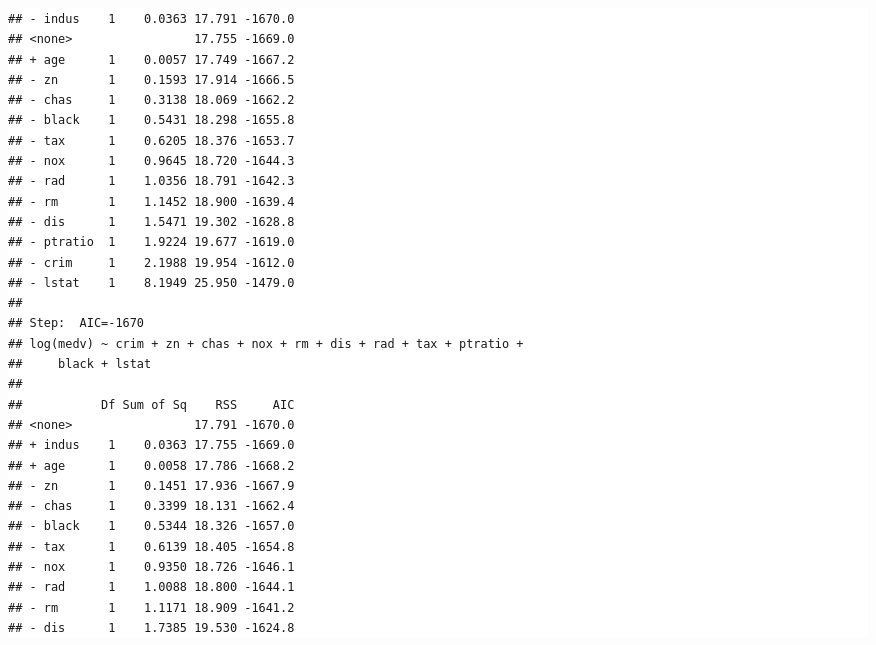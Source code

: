     ## - indus    1    0.0363 17.791 -1670.0
    ## <none>                 17.755 -1669.0
    ## + age      1    0.0057 17.749 -1667.2
    ## - zn       1    0.1593 17.914 -1666.5
    ## - chas     1    0.3138 18.069 -1662.2
    ## - black    1    0.5431 18.298 -1655.8
    ## - tax      1    0.6205 18.376 -1653.7
    ## - nox      1    0.9645 18.720 -1644.3
    ## - rad      1    1.0356 18.791 -1642.3
    ## - rm       1    1.1452 18.900 -1639.4
    ## - dis      1    1.5471 19.302 -1628.8
    ## - ptratio  1    1.9224 19.677 -1619.0
    ## - crim     1    2.1988 19.954 -1612.0
    ## - lstat    1    8.1949 25.950 -1479.0
    ## 
    ## Step:  AIC=-1670
    ## log(medv) ~ crim + zn + chas + nox + rm + dis + rad + tax + ptratio + 
    ##     black + lstat
    ## 
    ##           Df Sum of Sq    RSS     AIC
    ## <none>                 17.791 -1670.0
    ## + indus    1    0.0363 17.755 -1669.0
    ## + age      1    0.0058 17.786 -1668.2
    ## - zn       1    0.1451 17.936 -1667.9
    ## - chas     1    0.3399 18.131 -1662.4
    ## - black    1    0.5344 18.326 -1657.0
    ## - tax      1    0.6139 18.405 -1654.8
    ## - nox      1    0.9350 18.726 -1646.1
    ## - rad      1    1.0088 18.800 -1644.1
    ## - rm       1    1.1171 18.909 -1641.2
    ## - dis      1    1.7385 19.530 -1624.8